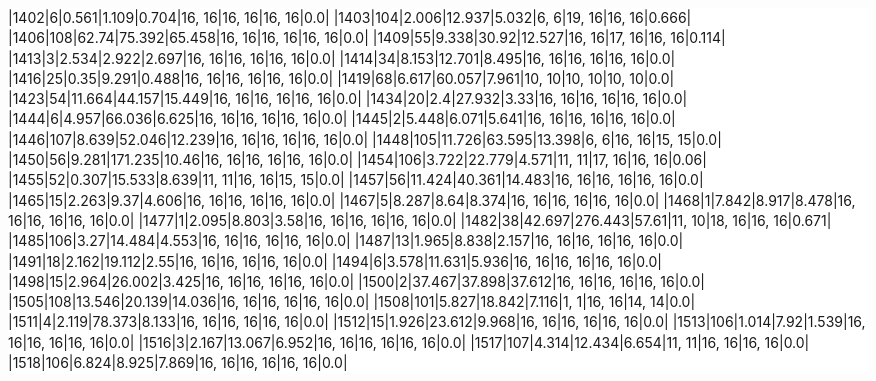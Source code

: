 |1402|6|0.561|1.109|0.704|16, 16|16, 16|16, 16|0.0|
|1403|104|2.006|12.937|5.032|6, 6|19, 16|16, 16|0.666|
|1406|108|62.74|75.392|65.458|16, 16|16, 16|16, 16|0.0|
|1409|55|9.338|30.92|12.527|16, 16|17, 16|16, 16|0.114|
|1413|3|2.534|2.922|2.697|16, 16|16, 16|16, 16|0.0|
|1414|34|8.153|12.701|8.495|16, 16|16, 16|16, 16|0.0|
|1416|25|0.35|9.291|0.488|16, 16|16, 16|16, 16|0.0|
|1419|68|6.617|60.057|7.961|10, 10|10, 10|10, 10|0.0|
|1423|54|11.664|44.157|15.449|16, 16|16, 16|16, 16|0.0|
|1434|20|2.4|27.932|3.33|16, 16|16, 16|16, 16|0.0|
|1444|6|4.957|66.036|6.625|16, 16|16, 16|16, 16|0.0|
|1445|2|5.448|6.071|5.641|16, 16|16, 16|16, 16|0.0|
|1446|107|8.639|52.046|12.239|16, 16|16, 16|16, 16|0.0|
|1448|105|11.726|63.595|13.398|6, 6|16, 16|15, 15|0.0|
|1450|56|9.281|171.235|10.46|16, 16|16, 16|16, 16|0.0|
|1454|106|3.722|22.779|4.571|11, 11|17, 16|16, 16|0.06|
|1455|52|0.307|15.533|8.639|11, 11|16, 16|15, 15|0.0|
|1457|56|11.424|40.361|14.483|16, 16|16, 16|16, 16|0.0|
|1465|15|2.263|9.37|4.606|16, 16|16, 16|16, 16|0.0|
|1467|5|8.287|8.64|8.374|16, 16|16, 16|16, 16|0.0|
|1468|1|7.842|8.917|8.478|16, 16|16, 16|16, 16|0.0|
|1477|1|2.095|8.803|3.58|16, 16|16, 16|16, 16|0.0|
|1482|38|42.697|276.443|57.61|11, 10|18, 16|16, 16|0.671|
|1485|106|3.27|14.484|4.553|16, 16|16, 16|16, 16|0.0|
|1487|13|1.965|8.838|2.157|16, 16|16, 16|16, 16|0.0|
|1491|18|2.162|19.112|2.55|16, 16|16, 16|16, 16|0.0|
|1494|6|3.578|11.631|5.936|16, 16|16, 16|16, 16|0.0|
|1498|15|2.964|26.002|3.425|16, 16|16, 16|16, 16|0.0|
|1500|2|37.467|37.898|37.612|16, 16|16, 16|16, 16|0.0|
|1505|108|13.546|20.139|14.036|16, 16|16, 16|16, 16|0.0|
|1508|101|5.827|18.842|7.116|1, 1|16, 16|14, 14|0.0|
|1511|4|2.119|78.373|8.133|16, 16|16, 16|16, 16|0.0|
|1512|15|1.926|23.612|9.968|16, 16|16, 16|16, 16|0.0|
|1513|106|1.014|7.92|1.539|16, 16|16, 16|16, 16|0.0|
|1516|3|2.167|13.067|6.952|16, 16|16, 16|16, 16|0.0|
|1517|107|4.314|12.434|6.654|11, 11|16, 16|16, 16|0.0|
|1518|106|6.824|8.925|7.869|16, 16|16, 16|16, 16|0.0|